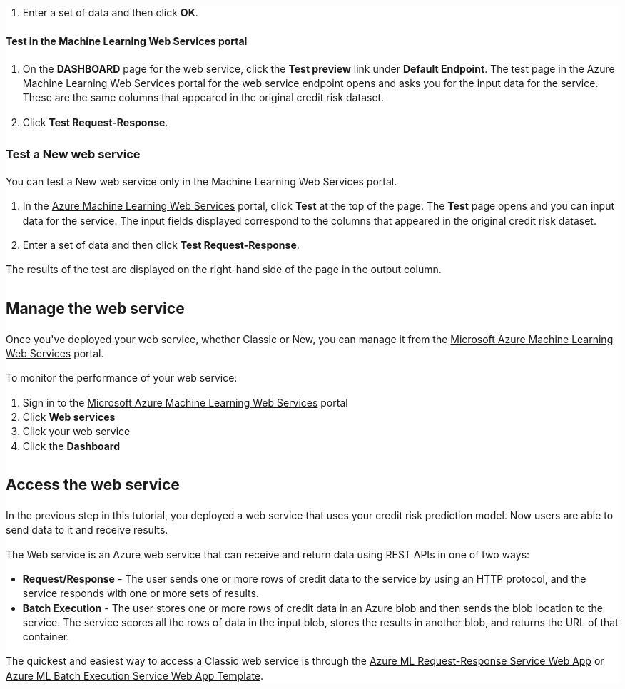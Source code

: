 1. Enter a set of data and then click **OK**. 

#### Test in the Machine Learning Web Services portal

1. On the **DASHBOARD** page for the web service, click the **Test preview** link under **Default Endpoint**. The test page in the Azure Machine Learning Web Services portal for the web service endpoint opens and asks you for the input data for the service. These are the same columns that appeared in the original credit risk dataset.

2. Click **Test Request-Response**. 

### Test a New web service

You can test a New web service only in the Machine Learning Web Services portal.

1. In the [Azure Machine Learning Web Services](https://services.azureml.net/quickstart) portal, click **Test** at the top of the page. The **Test** page opens and you can input data for the service. The input fields displayed correspond to the columns that appeared in the original credit risk dataset. 

1. Enter a set of data and then click **Test Request-Response**.

The results of the test are displayed on the right-hand side of the page in the output column. 


## Manage the web service

Once you've deployed your web service, whether Classic or New, you can manage it from the [Microsoft Azure Machine Learning Web Services](https://services.azureml.net/quickstart) portal.

To monitor the performance of your web service:

1. Sign in to the [Microsoft Azure Machine Learning Web Services](https://services.azureml.net/quickstart) portal
1. Click **Web services**
1. Click your web service
1. Click the **Dashboard**

## Access the web service

In the previous step in this tutorial, you deployed a web service that uses your credit risk prediction model. 
Now users are able to send data to it and receive results. 

The Web service is an Azure web service that can receive and return data using REST APIs in one of two ways:  

* **Request/Response** - The user sends one or more rows of credit data to the service by using an HTTP protocol, and the service responds with one or more sets of results.
* **Batch Execution** - The user stores one or more rows of credit data in an Azure blob and then sends the blob location to the service. The service scores all the rows of data in the input blob, stores the results in another blob, and returns the URL of that container.  

The quickest and easiest way to access a Classic web service is through the [Azure ML Request-Response Service Web App](https://azure.microsoft.com/marketplace/partners/microsoft/azuremlaspnettemplateforrrs/) or [Azure ML Batch Execution Service Web App Template](https://azure.microsoft.com/marketplace/partners/microsoft/azuremlbeswebapptemplate/).
